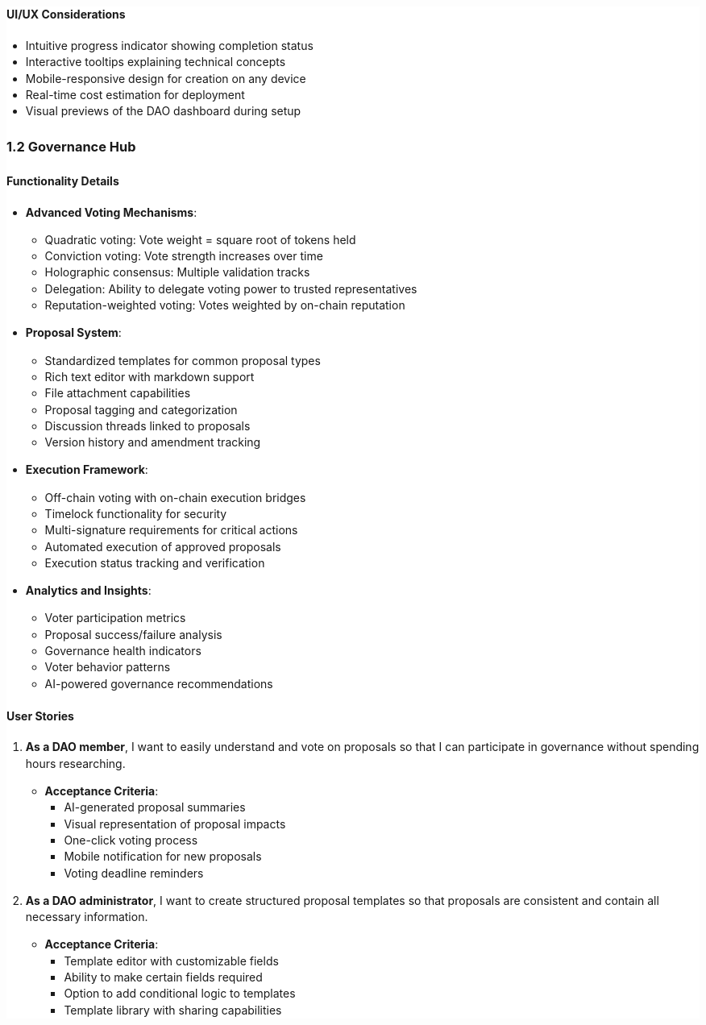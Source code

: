 #### UI/UX Considerations
- Intuitive progress indicator showing completion status
- Interactive tooltips explaining technical concepts
- Mobile-responsive design for creation on any device
- Real-time cost estimation for deployment
- Visual previews of the DAO dashboard during setup

### 1.2 Governance Hub

#### Functionality Details
- **Advanced Voting Mechanisms**:
  - Quadratic voting: Vote weight = square root of tokens held
  - Conviction voting: Vote strength increases over time
  - Holographic consensus: Multiple validation tracks
  - Delegation: Ability to delegate voting power to trusted representatives
  - Reputation-weighted voting: Votes weighted by on-chain reputation

- **Proposal System**:
  - Standardized templates for common proposal types
  - Rich text editor with markdown support
  - File attachment capabilities
  - Proposal tagging and categorization
  - Discussion threads linked to proposals
  - Version history and amendment tracking

- **Execution Framework**:
  - Off-chain voting with on-chain execution bridges
  - Timelock functionality for security
  - Multi-signature requirements for critical actions
  - Automated execution of approved proposals
  - Execution status tracking and verification

- **Analytics and Insights**:
  - Voter participation metrics
  - Proposal success/failure analysis
  - Governance health indicators
  - Voter behavior patterns
  - AI-powered governance recommendations

#### User Stories
1. **As a DAO member**, I want to easily understand and vote on proposals so that I can participate in governance without spending hours researching.
   - **Acceptance Criteria**:
     - AI-generated proposal summaries
     - Visual representation of proposal impacts
     - One-click voting process
     - Mobile notification for new proposals
     - Voting deadline reminders

2. **As a DAO administrator**, I want to create structured proposal templates so that proposals are consistent and contain all necessary information.
   - **Acceptance Criteria**:
     - Template editor with customizable fields
     - Ability to make certain fields required
     - Option to add conditional logic to templates
     - Template library with sharing capabilities
